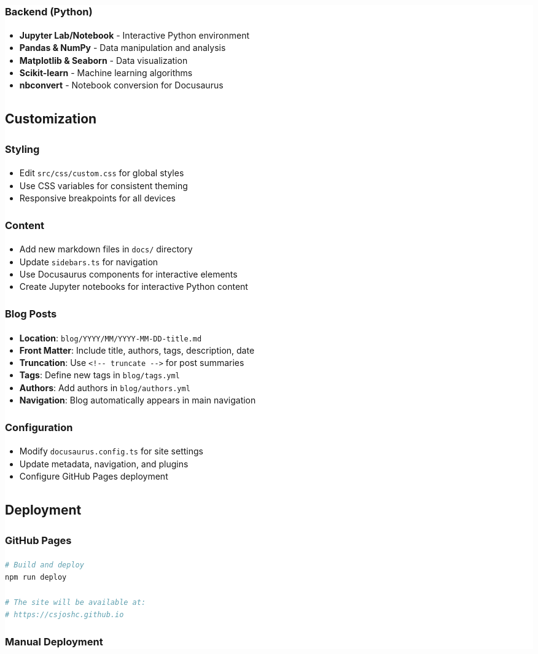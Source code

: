 ### Backend (Python)

- **Jupyter Lab/Notebook** - Interactive Python environment
- **Pandas & NumPy** - Data manipulation and analysis
- **Matplotlib & Seaborn** - Data visualization
- **Scikit-learn** - Machine learning algorithms
- **nbconvert** - Notebook conversion for Docusaurus

## Customization

### Styling

- Edit `src/css/custom.css` for global styles
- Use CSS variables for consistent theming
- Responsive breakpoints for all devices

### Content

- Add new markdown files in `docs/` directory
- Update `sidebars.ts` for navigation
- Use Docusaurus components for interactive elements
- Create Jupyter notebooks for interactive Python content

### Blog Posts

- **Location**: `blog/YYYY/MM/YYYY-MM-DD-title.md`
- **Front Matter**: Include title, authors, tags, description, date
- **Truncation**: Use `<!-- truncate -->` for post summaries
- **Tags**: Define new tags in `blog/tags.yml`
- **Authors**: Add authors in `blog/authors.yml`
- **Navigation**: Blog automatically appears in main navigation

### Configuration

- Modify `docusaurus.config.ts` for site settings
- Update metadata, navigation, and plugins
- Configure GitHub Pages deployment

## Deployment

### GitHub Pages

```bash
# Build and deploy
npm run deploy

# The site will be available at:
# https://csjoshc.github.io
```

### Manual Deployment
